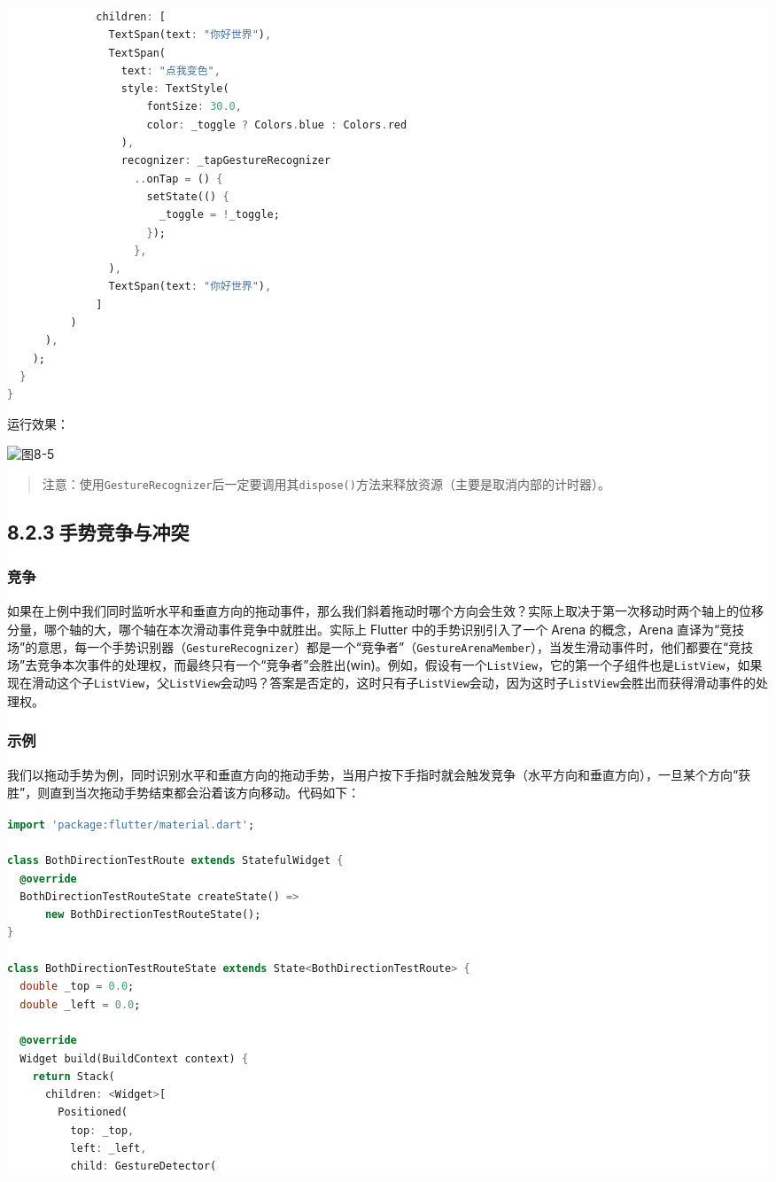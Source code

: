 ```dart
              children: [
                TextSpan(text: "你好世界"),
                TextSpan(
                  text: "点我变色",
                  style: TextStyle(
                      fontSize: 30.0,
                      color: _toggle ? Colors.blue : Colors.red
                  ),
                  recognizer: _tapGestureRecognizer
                    ..onTap = () {
                      setState(() {
                        _toggle = !_toggle;
                      });
                    },
                ),
                TextSpan(text: "你好世界"),
              ]
          )
      ),
    );
  }
}
```

运行效果：

![图8-5](../imgs/8-5.png)

> 注意：使用`GestureRecognizer`后一定要调用其`dispose()`方法来释放资源（主要是取消内部的计时器）。

## 8.2.3 手势竞争与冲突

### 竞争

如果在上例中我们同时监听水平和垂直方向的拖动事件，那么我们斜着拖动时哪个方向会生效？实际上取决于第一次移动时两个轴上的位移分量，哪个轴的大，哪个轴在本次滑动事件竞争中就胜出。实际上 Flutter 中的手势识别引入了一个 Arena 的概念，Arena 直译为“竞技场”的意思，每一个手势识别器（`GestureRecognizer`）都是一个“竞争者”（`GestureArenaMember`），当发生滑动事件时，他们都要在“竞技场”去竞争本次事件的处理权，而最终只有一个“竞争者”会胜出(win)。例如，假设有一个`ListView`，它的第一个子组件也是`ListView`，如果现在滑动这个子`ListView`，父`ListView`会动吗？答案是否定的，这时只有子`ListView`会动，因为这时子`ListView`会胜出而获得滑动事件的处理权。

### **示例**

我们以拖动手势为例，同时识别水平和垂直方向的拖动手势，当用户按下手指时就会触发竞争（水平方向和垂直方向），一旦某个方向“获胜”，则直到当次拖动手势结束都会沿着该方向移动。代码如下：

```dart
import 'package:flutter/material.dart';

class BothDirectionTestRoute extends StatefulWidget {
  @override
  BothDirectionTestRouteState createState() =>
      new BothDirectionTestRouteState();
}

class BothDirectionTestRouteState extends State<BothDirectionTestRoute> {
  double _top = 0.0;
  double _left = 0.0;

  @override
  Widget build(BuildContext context) {
    return Stack(
      children: <Widget>[
        Positioned(
          top: _top,
          left: _left,
          child: GestureDetector(
```